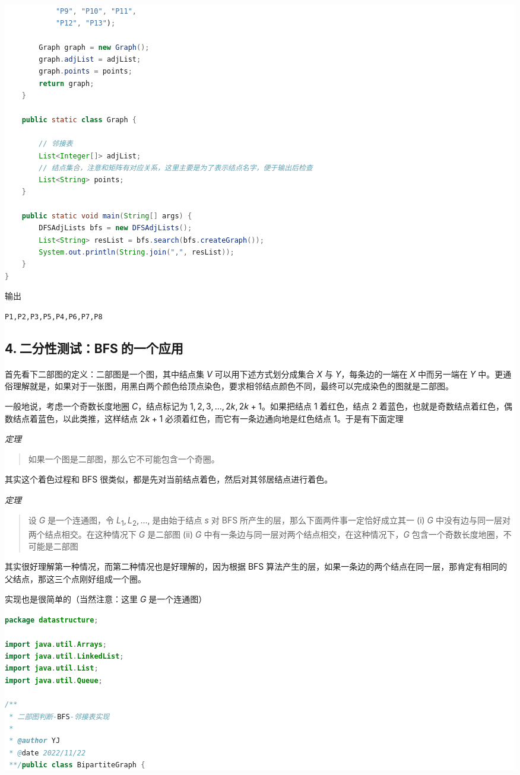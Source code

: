 ```java
            "P9", "P10", "P11",  
            "P12", "P13");  
  
        Graph graph = new Graph();  
        graph.adjList = adjList;  
        graph.points = points;  
        return graph;  
    }  
  
    public static class Graph {  
  
        // 邻接表  
        List<Integer[]> adjList;  
        // 结点集合，注意和矩阵有对应关系，这里主要是为了表示结点名字，便于输出后检查  
        List<String> points;  
    }  
  
    public static void main(String[] args) {  
        DFSAdjLists bfs = new DFSAdjLists();  
        List<String> resList = bfs.search(bfs.createGraph());  
        System.out.println(String.join(",", resList));  
    }  
}
```

输出
```
P1,P2,P3,P5,P4,P6,P7,P8
```



## 4. 二分性测试：BFS 的一个应用

首先看下二部图的定义：二部图是一个图，其中结点集 $V$ 可以用下述方式划分成集合 $X$ 与 $Y$，每条边的一端在 $X$ 中而另一端在 $Y$ 中。更通俗理解就是，如果对于一张图，用黑白两个颜色给顶点染色，要求相邻结点颜色不同，最终可以完成染色的图就是二部图。

一般地说，考虑一个奇数长度地圈 $C$，结点标记为 $1, 2, 3,\dots, 2k, 2k+1$。如果把结点 1 着红色，结点 2 着蓝色，也就是奇数结点着红色，偶数结点着蓝色，以此类推，这样结点 $2k+1$ 必须着红色，而它有一条边通向地是红色结点 1。于是有下面定理

*定理*
>如果一个图是二部图，那么它不可能包含一个奇圈。

其实这个着色过程和 BFS 很类似，都是先对当前结点着色，然后对其邻居结点进行着色。

*定理*
>设 $G$ 是一个连通图，令 $L_1, L_2,\dots,$ 是由始于结点 $s$ 对 BFS 所产生的层，那么下面两件事一定恰好成立其一
>(i) $G$ 中没有边与同一层对两个结点相交。在这种情况下 $G$ 是二部图
>(ii) $G$ 中有一条边与同一层对两个结点相交，在这种情况下，$G$ 包含一个奇数长度地圈，不可能是二部图

其实很好理解第一种情况，而第二种情况也是好理解的，因为根据 BFS 算法产生的层，如果一条边的两个结点在同一层，那肯定有相同的父结点，那这三个点刚好组成一个圈。

实现也是很简单的（当然注意：这里 $G$ 是一个连通图）
```java
package datastructure;  
  
import java.util.Arrays;  
import java.util.LinkedList;  
import java.util.List;  
import java.util.Queue;  
  
/**  
 * 二部图判断-BFS-邻接表实现  
 *  
 * @author YJ  
 * @date 2022/11/22  
 **/public class BipartiteGraph {  
```